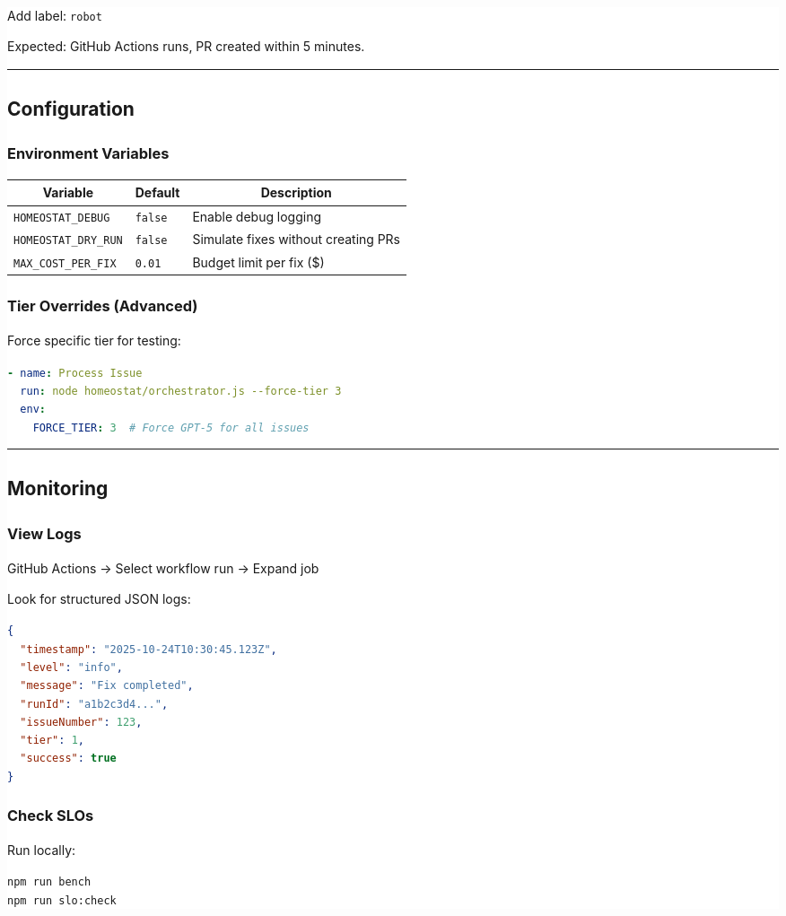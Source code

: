 Add label: `robot`

Expected: GitHub Actions runs, PR created within 5 minutes.

---

## Configuration

### Environment Variables

| Variable | Default | Description |
|----------|---------|-------------|
| `HOMEOSTAT_DEBUG` | `false` | Enable debug logging |
| `HOMEOSTAT_DRY_RUN` | `false` | Simulate fixes without creating PRs |
| `MAX_COST_PER_FIX` | `0.01` | Budget limit per fix ($) |

### Tier Overrides (Advanced)

Force specific tier for testing:

```yaml
- name: Process Issue
  run: node homeostat/orchestrator.js --force-tier 3
  env:
    FORCE_TIER: 3  # Force GPT-5 for all issues
```

---

## Monitoring

### View Logs

GitHub Actions → Select workflow run → Expand job

Look for structured JSON logs:
```json
{
  "timestamp": "2025-10-24T10:30:45.123Z",
  "level": "info",
  "message": "Fix completed",
  "runId": "a1b2c3d4...",
  "issueNumber": 123,
  "tier": 1,
  "success": true
}
```

### Check SLOs

Run locally:
```bash
npm run bench
npm run slo:check
```
